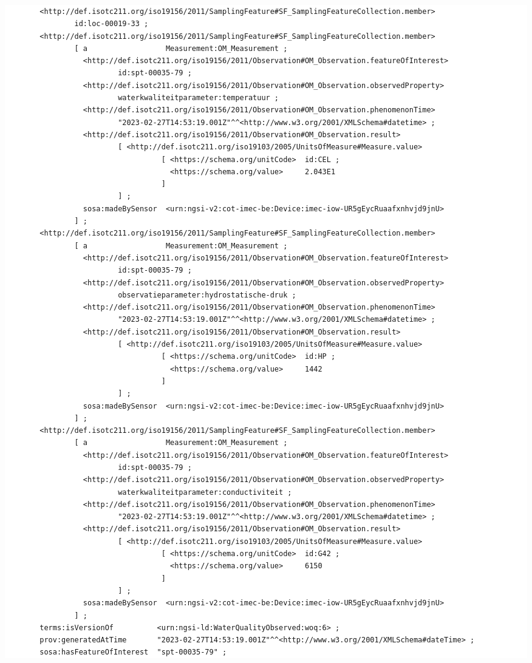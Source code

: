 ```
        <http://def.isotc211.org/iso19156/2011/SamplingFeature#SF_SamplingFeatureCollection.member>
                id:loc-00019-33 ;
        <http://def.isotc211.org/iso19156/2011/SamplingFeature#SF_SamplingFeatureCollection.member>
                [ a                  Measurement:OM_Measurement ;
                  <http://def.isotc211.org/iso19156/2011/Observation#OM_Observation.featureOfInterest>
                          id:spt-00035-79 ;
                  <http://def.isotc211.org/iso19156/2011/Observation#OM_Observation.observedProperty>
                          waterkwaliteitparameter:temperatuur ;
                  <http://def.isotc211.org/iso19156/2011/Observation#OM_Observation.phenomenonTime>
                          "2023-02-27T14:53:19.001Z"^^<http://www.w3.org/2001/XMLSchema#datetime> ;
                  <http://def.isotc211.org/iso19156/2011/Observation#OM_Observation.result>
                          [ <http://def.isotc211.org/iso19103/2005/UnitsOfMeasure#Measure.value>
                                    [ <https://schema.org/unitCode>  id:CEL ;
                                      <https://schema.org/value>     2.043E1
                                    ]
                          ] ;
                  sosa:madeBySensor  <urn:ngsi-v2:cot-imec-be:Device:imec-iow-UR5gEycRuaafxnhvjd9jnU>
                ] ;
        <http://def.isotc211.org/iso19156/2011/SamplingFeature#SF_SamplingFeatureCollection.member>
                [ a                  Measurement:OM_Measurement ;
                  <http://def.isotc211.org/iso19156/2011/Observation#OM_Observation.featureOfInterest>
                          id:spt-00035-79 ;
                  <http://def.isotc211.org/iso19156/2011/Observation#OM_Observation.observedProperty>
                          observatieparameter:hydrostatische-druk ;
                  <http://def.isotc211.org/iso19156/2011/Observation#OM_Observation.phenomenonTime>
                          "2023-02-27T14:53:19.001Z"^^<http://www.w3.org/2001/XMLSchema#datetime> ;
                  <http://def.isotc211.org/iso19156/2011/Observation#OM_Observation.result>
                          [ <http://def.isotc211.org/iso19103/2005/UnitsOfMeasure#Measure.value>
                                    [ <https://schema.org/unitCode>  id:HP ;
                                      <https://schema.org/value>     1442
                                    ]
                          ] ;
                  sosa:madeBySensor  <urn:ngsi-v2:cot-imec-be:Device:imec-iow-UR5gEycRuaafxnhvjd9jnU>
                ] ;
        <http://def.isotc211.org/iso19156/2011/SamplingFeature#SF_SamplingFeatureCollection.member>
                [ a                  Measurement:OM_Measurement ;
                  <http://def.isotc211.org/iso19156/2011/Observation#OM_Observation.featureOfInterest>
                          id:spt-00035-79 ;
                  <http://def.isotc211.org/iso19156/2011/Observation#OM_Observation.observedProperty>
                          waterkwaliteitparameter:conductiviteit ;
                  <http://def.isotc211.org/iso19156/2011/Observation#OM_Observation.phenomenonTime>
                          "2023-02-27T14:53:19.001Z"^^<http://www.w3.org/2001/XMLSchema#datetime> ;
                  <http://def.isotc211.org/iso19156/2011/Observation#OM_Observation.result>
                          [ <http://def.isotc211.org/iso19103/2005/UnitsOfMeasure#Measure.value>
                                    [ <https://schema.org/unitCode>  id:G42 ;
                                      <https://schema.org/value>     6150
                                    ]
                          ] ;
                  sosa:madeBySensor  <urn:ngsi-v2:cot-imec-be:Device:imec-iow-UR5gEycRuaafxnhvjd9jnU>
                ] ;
        terms:isVersionOf          <urn:ngsi-ld:WaterQualityObserved:woq:6> ;
        prov:generatedAtTime       "2023-02-27T14:53:19.001Z"^^<http://www.w3.org/2001/XMLSchema#dateTime> ;
        sosa:hasFeatureOfInterest  "spt-00035-79" ;
```